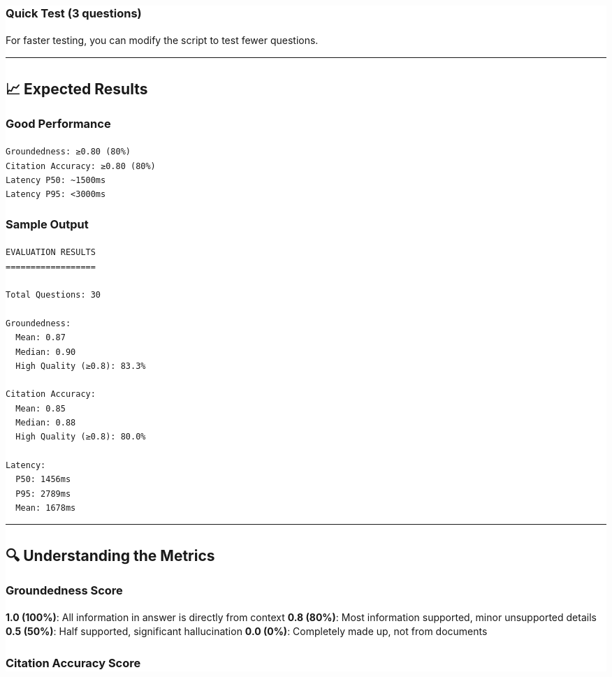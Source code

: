 ### Quick Test (3 questions)

For faster testing, you can modify the script to test fewer questions.

---

## 📈 Expected Results

### Good Performance
```
Groundedness: ≥0.80 (80%)
Citation Accuracy: ≥0.80 (80%)
Latency P50: ~1500ms
Latency P95: <3000ms
```

### Sample Output
```
EVALUATION RESULTS
==================

Total Questions: 30

Groundedness:
  Mean: 0.87
  Median: 0.90
  High Quality (≥0.8): 83.3%

Citation Accuracy:
  Mean: 0.85
  Median: 0.88
  High Quality (≥0.8): 80.0%

Latency:
  P50: 1456ms
  P95: 2789ms
  Mean: 1678ms
```

---

## 🔍 Understanding the Metrics

### Groundedness Score

**1.0 (100%)**: All information in answer is directly from context
**0.8 (80%)**: Most information supported, minor unsupported details
**0.5 (50%)**: Half supported, significant hallucination
**0.0 (0%)**: Completely made up, not from documents

### Citation Accuracy Score
